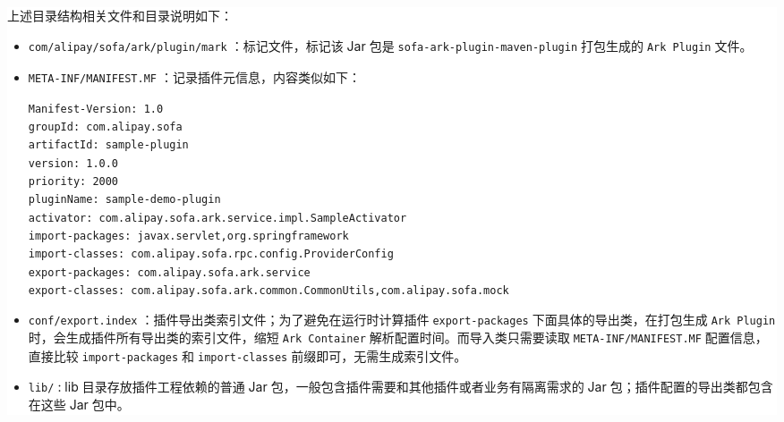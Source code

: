 上述目录结构相关文件和目录说明如下：

* `com/alipay/sofa/ark/plugin/mark` ：标记文件，标记该 Jar 包是 `sofa-ark-plugin-maven-plugin` 打包生成的 `Ark Plugin` 文件。

* `META-INF/MANIFEST.MF` ：记录插件元信息，内容类似如下：
  ```manifest
  Manifest-Version: 1.0
  groupId: com.alipay.sofa
  artifactId: sample-plugin
  version: 1.0.0
  priority: 2000
  pluginName: sample-demo-plugin
  activator: com.alipay.sofa.ark.service.impl.SampleActivator
  import-packages: javax.servlet,org.springframework
  import-classes: com.alipay.sofa.rpc.config.ProviderConfig
  export-packages: com.alipay.sofa.ark.service
  export-classes: com.alipay.sofa.ark.common.CommonUtils,com.alipay.sofa.mock
  ```
  
* `conf/export.index` ：插件导出类索引文件；为了避免在运行时计算插件 `export-packages` 下面具体的导出类，在打包生成 `Ark Plugin` 时，会生成插件所有导出类的索引文件，缩短 `Ark Container` 解析配置时间。而导入类只需要读取 `META-INF/MANIFEST.MF` 配置信息，直接比较 `import-packages` 和 `import-classes` 前缀即可，无需生成索引文件。

* `lib/` : lib 目录存放插件工程依赖的普通 Jar 包，一般包含插件需要和其他插件或者业务有隔离需求的 Jar 包；插件配置的导出类都包含在这些 Jar 包中。



